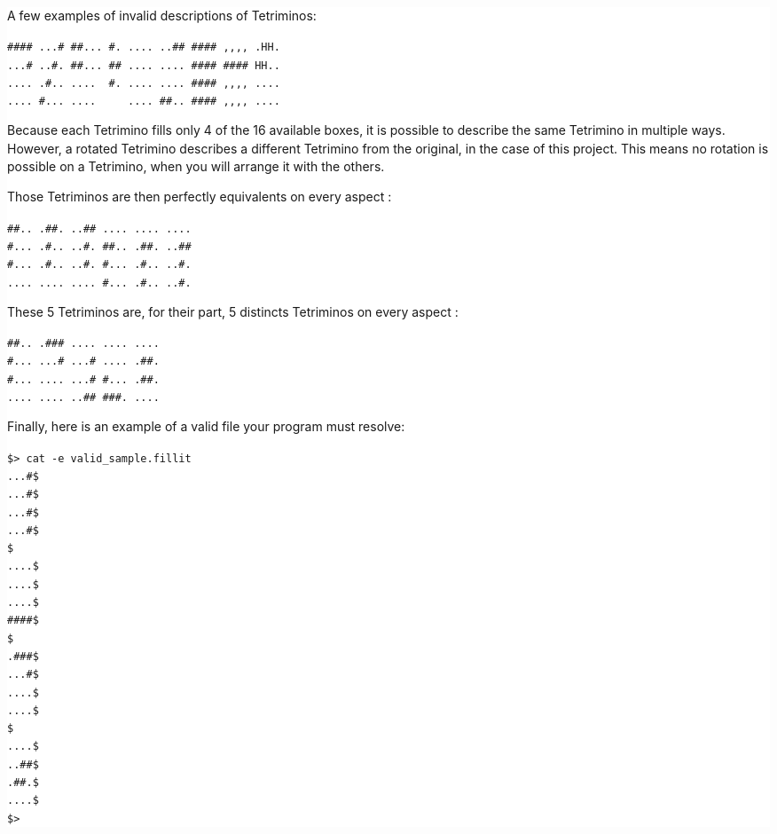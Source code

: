 A few examples of invalid descriptions of Tetriminos:

```
#### ...# ##... #. .... ..## #### ,,,, .HH.
...# ..#. ##... ## .... .... #### #### HH..
.... .#.. ....  #. .... .... #### ,,,, ....
.... #... ....     .... ##.. #### ,,,, ....
```

Because each Tetrimino fills only 4 of the 16 available boxes, it is possible to describe
the same Tetrimino in multiple ways. However, a rotated Tetrimino describes a different
Tetrimino from the original, in the case of this project. This means no rotation is possible
on a Tetrimino, when you will arrange it with the others.

Those Tetriminos are then perfectly equivalents on every aspect :

```
##.. .##. ..## .... .... ....
#... .#.. ..#. ##.. .##. ..##
#... .#.. ..#. #... .#.. ..#.
.... .... .... #... .#.. ..#.
```

These 5 Tetriminos are, for their part, 5 distincts Tetriminos on every aspect :

```
##.. .### .... .... ....
#... ...# ...# .... .##.
#... .... ...# #... .##.
.... .... ..## ###. ....
```

Finally, here is an example of a valid file your program must resolve:

```
$> cat -e valid_sample.fillit
...#$
...#$
...#$
...#$
$
....$
....$
....$
####$
$
.###$
...#$
....$
....$
$
....$
..##$
.##.$
....$
$>
```
